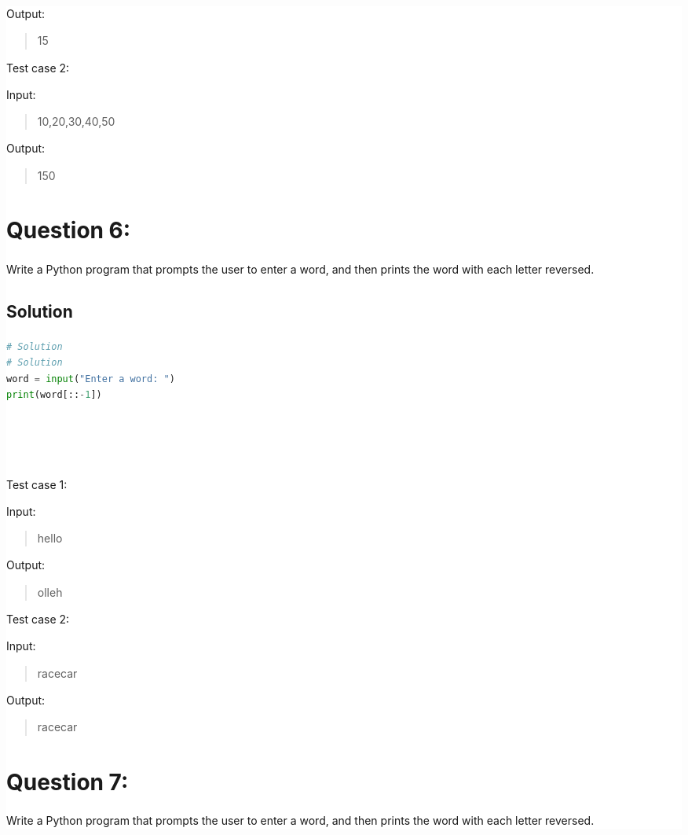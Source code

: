 Output:

> 15

Test case 2:

Input:

> 10,20,30,40,50

Output:

> 150

# Question 6:

Write a Python program that prompts the user to enter a word, and then prints the word with each letter reversed.

## Solution

```python
# Solution
# Solution
word = input("Enter a word: ")
print(word[::-1])






```

Test case 1:

Input:

> hello

Output:

> olleh

Test case 2:

Input:

> racecar

Output:

> racecar

# Question 7:

Write a Python program that prompts the user to enter a word, and then prints the word with each letter reversed.
